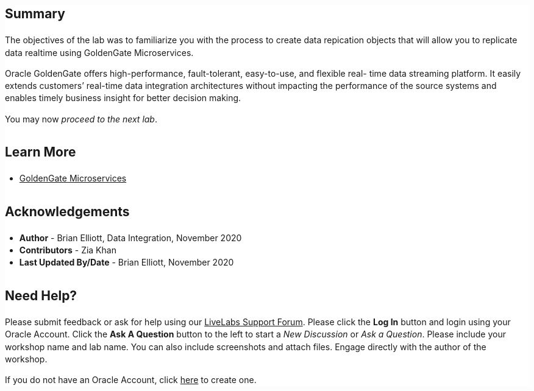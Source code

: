 ## Summary

The objectives of the lab was to familiarize you with the process to create data repication objects that will allow you to replicate data realtime using GoldenGate Microservices.

Oracle GoldenGate offers high-performance, fault-tolerant, easy-to-use, and flexible real- time data streaming platform. It easily extends customers’ real-time data
integration architectures without impacting the performance of the source systems and enables timely business insight for better decision making.

You may now *proceed to the next lab*.

## Learn More

* [GoldenGate Microservices](https://docs.oracle.com/en/middleware/goldengate/core/19.1/understanding/getting-started-oracle-goldengate.html#GUID-F317FD3B-5078-47BA-A4EC-8A138C36BD59)

## Acknowledgements
* **Author** - Brian Elliott, Data Integration, November 2020
* **Contributors** - Zia Khan
* **Last Updated By/Date** - Brian Elliott, November 2020

## Need Help?
Please submit feedback or ask for help using our [LiveLabs Support Forum](https://community.oracle.com/tech/developers/categories/livelabsdiscussions). Please click the **Log In** button and login using your Oracle Account. Click the **Ask A Question** button to the left to start a *New Discussion* or *Ask a Question*.  Please include your workshop name and lab name.  You can also include screenshots and attach files.  Engage directly with the author of the workshop.

If you do not have an Oracle Account, click [here](https://profile.oracle.com/myprofile/account/create-account.jspx) to create one.
